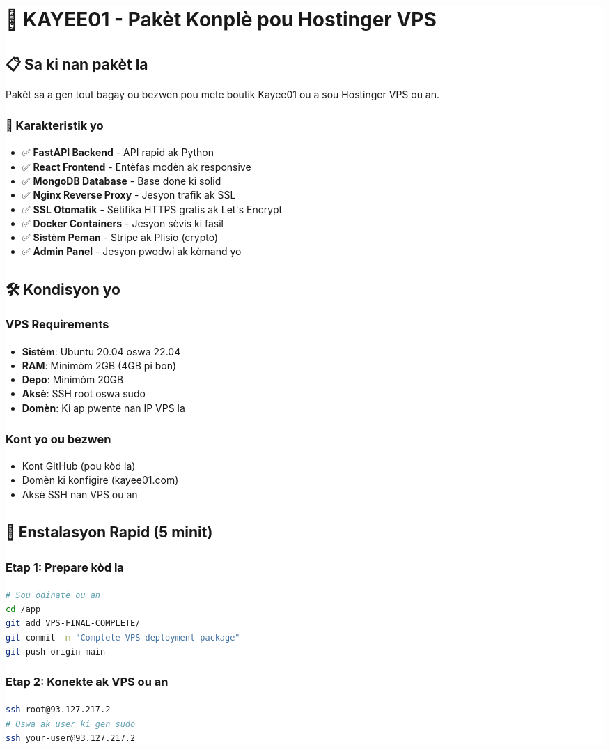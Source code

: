 # 🚀 KAYEE01 - Pakèt Konplè pou Hostinger VPS

## 📋 Sa ki nan pakèt la

Pakèt sa a gen tout bagay ou bezwen pou mete boutik Kayee01 ou a sou Hostinger VPS ou an.

### 🎯 Karakteristik yo
- ✅ **FastAPI Backend** - API rapid ak Python
- ✅ **React Frontend** - Entèfas modèn ak responsive
- ✅ **MongoDB Database** - Base done ki solid
- ✅ **Nginx Reverse Proxy** - Jesyon trafik ak SSL
- ✅ **SSL Otomatik** - Sètifika HTTPS gratis ak Let's Encrypt
- ✅ **Docker Containers** - Jesyon sèvis ki fasil
- ✅ **Sistèm Peman** - Stripe ak Plisio (crypto)
- ✅ **Admin Panel** - Jesyon pwodwi ak kòmand yo

## 🛠️ Kondisyon yo

### VPS Requirements
- **Sistèm**: Ubuntu 20.04 oswa 22.04
- **RAM**: Minimòm 2GB (4GB pi bon)
- **Depo**: Minimòm 20GB
- **Aksè**: SSH root oswa sudo
- **Domèn**: Ki ap pwente nan IP VPS la

### Kont yo ou bezwen
- Kont GitHub (pou kòd la)
- Domèn ki konfigire (kayee01.com)
- Aksè SSH nan VPS ou an

## 🚀 Enstalasyon Rapid (5 minit)

### Etap 1: Prepare kòd la
```bash
# Sou òdinatè ou an
cd /app
git add VPS-FINAL-COMPLETE/
git commit -m "Complete VPS deployment package"
git push origin main
```

### Etap 2: Konekte ak VPS ou an
```bash
ssh root@93.127.217.2
# Oswa ak user ki gen sudo
ssh your-user@93.127.217.2
```
